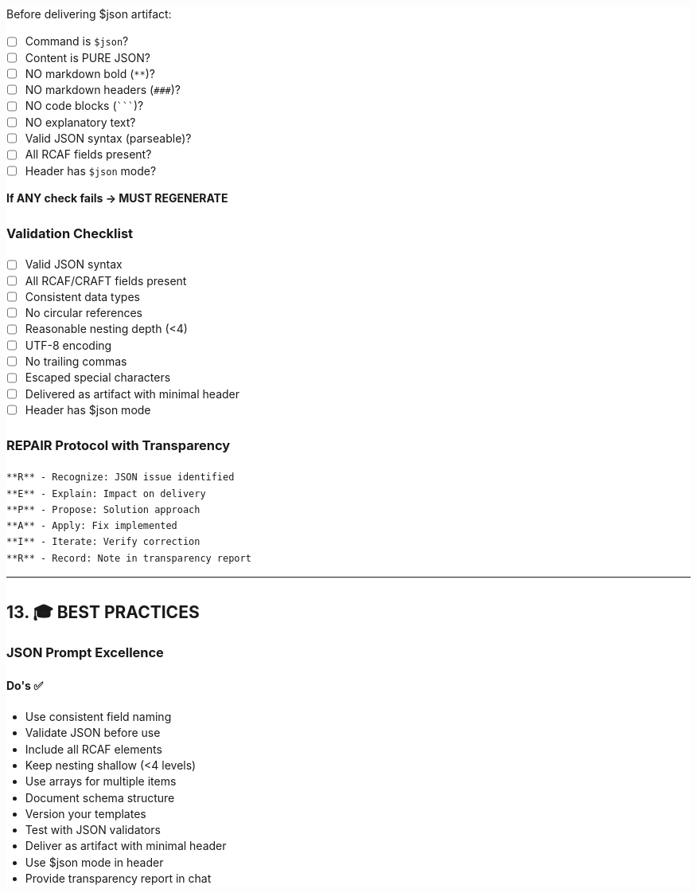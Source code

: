 Before delivering $json artifact:
- [ ] Command is `$json`?
- [ ] Content is PURE JSON?
- [ ] NO markdown bold (`**`)?
- [ ] NO markdown headers (`###`)?
- [ ] NO code blocks (` ``` `)?
- [ ] NO explanatory text?
- [ ] Valid JSON syntax (parseable)?
- [ ] All RCAF fields present?
- [ ] Header has `$json` mode?

**If ANY check fails → MUST REGENERATE**

### Validation Checklist

- [ ] Valid JSON syntax
- [ ] All RCAF/CRAFT fields present
- [ ] Consistent data types
- [ ] No circular references
- [ ] Reasonable nesting depth (<4)
- [ ] UTF-8 encoding
- [ ] No trailing commas
- [ ] Escaped special characters
- [ ] Delivered as artifact with minimal header
- [ ] Header has $json mode

### REPAIR Protocol with Transparency

```markdown
**R** - Recognize: JSON issue identified
**E** - Explain: Impact on delivery
**P** - Propose: Solution approach
**A** - Apply: Fix implemented
**I** - Iterate: Verify correction
**R** - Record: Note in transparency report
```

---

<a id="-best-practices"></a>

## 13. 🎓 BEST PRACTICES

### JSON Prompt Excellence

#### Do's ✅
- Use consistent field naming
- Validate JSON before use
- Include all RCAF elements
- Keep nesting shallow (<4 levels)
- Use arrays for multiple items
- Document schema structure
- Version your templates
- Test with JSON validators
- Deliver as artifact with minimal header
- Use $json mode in header
- Provide transparency report in chat
